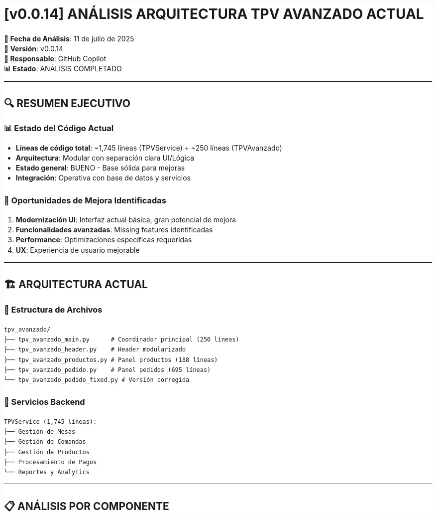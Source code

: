 # [v0.0.14] ANÁLISIS ARQUITECTURA TPV AVANZADO ACTUAL

**📅 Fecha de Análisis**: 11 de julio de 2025  
**🎯 Versión**: v0.0.14  
**👤 Responsable**: GitHub Copilot  
**📊 Estado**: ANÁLISIS COMPLETADO  

---

## 🔍 RESUMEN EJECUTIVO

### 📊 Estado del Código Actual
- **Líneas de código total**: ~1,745 líneas (TPVService) + ~250 líneas (TPVAvanzado)
- **Arquitectura**: Modular con separación clara UI/Lógica
- **Estado general**: BUENO - Base sólida para mejoras
- **Integración**: Operativa con base de datos y servicios

### 🎯 Oportunidades de Mejora Identificadas
1. **Modernización UI**: Interfaz actual básica, gran potencial de mejora
2. **Funcionalidades avanzadas**: Missing features identificadas
3. **Performance**: Optimizaciones específicas requeridas
4. **UX**: Experiencia de usuario mejorable

---

## 🏗️ ARQUITECTURA ACTUAL

### 📂 Estructura de Archivos
```
tpv_avanzado/
├── tpv_avanzado_main.py      # Coordinador principal (250 líneas)
├── tpv_avanzado_header.py    # Header modularizado
├── tpv_avanzado_productos.py # Panel productos (188 líneas)
├── tpv_avanzado_pedido.py    # Panel pedidos (695 líneas)
└── tpv_avanzado_pedido_fixed.py # Versión corregida
```

### 🔧 Servicios Backend
```
TPVService (1,745 líneas):
├── Gestión de Mesas
├── Gestión de Comandas
├── Gestión de Productos
├── Procesamiento de Pagos
└── Reportes y Analytics
```

---

## 📋 ANÁLISIS POR COMPONENTE
